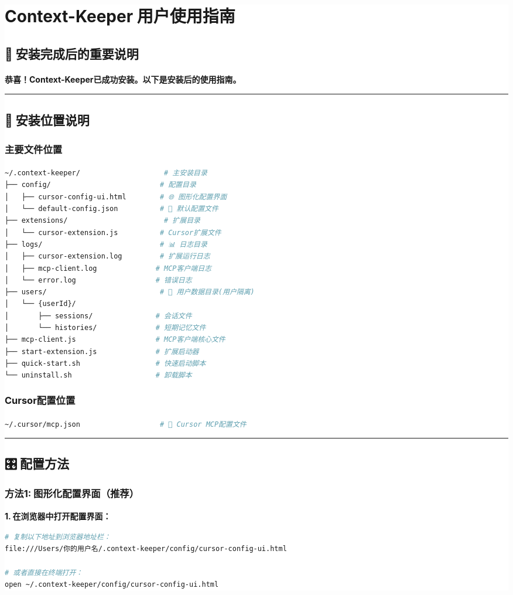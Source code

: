 # Context-Keeper 用户使用指南

## 🎯 安装完成后的重要说明

**恭喜！Context-Keeper已成功安装。以下是安装后的使用指南。**

---

## 📂 安装位置说明

### 主要文件位置

```bash
~/.context-keeper/                    # 主安装目录
├── config/                          # 配置目录
│   ├── cursor-config-ui.html        # 🌐 图形化配置界面
│   └── default-config.json          # 📄 默认配置文件
├── extensions/                       # 扩展目录
│   └── cursor-extension.js          # Cursor扩展文件
├── logs/                            # 📊 日志目录
│   ├── cursor-extension.log         # 扩展运行日志
│   ├── mcp-client.log              # MCP客户端日志
│   └── error.log                   # 错误日志
├── users/                           # 👤 用户数据目录(用户隔离)
│   └── {userId}/
│       ├── sessions/               # 会话文件
│       └── histories/              # 短期记忆文件
├── mcp-client.js                   # MCP客户端核心文件
├── start-extension.js              # 扩展启动器
├── quick-start.sh                  # 快速启动脚本
└── uninstall.sh                    # 卸载脚本
```

### Cursor配置位置

```bash
~/.cursor/mcp.json                   # 🔧 Cursor MCP配置文件
```

---

## 🎛️ 配置方法

### 方法1: 图形化配置界面（推荐）

**1. 在浏览器中打开配置界面：**

```bash
# 复制以下地址到浏览器地址栏：
file:///Users/你的用户名/.context-keeper/config/cursor-config-ui.html

# 或者直接在终端打开：
open ~/.context-keeper/config/cursor-config-ui.html
```
